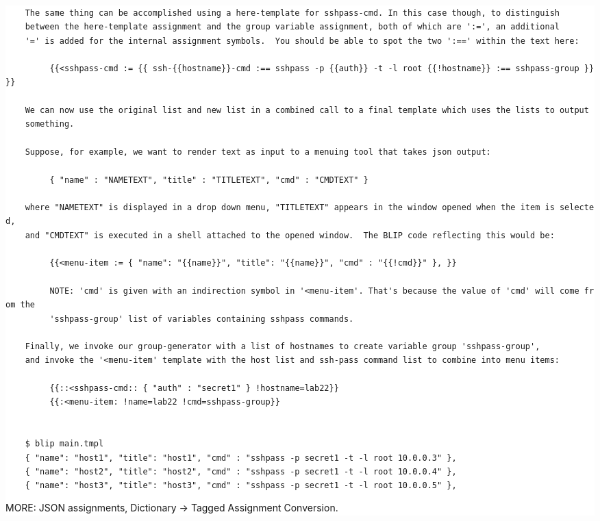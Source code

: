 
        The same thing can be accomplished using a here-template for sshpass-cmd. In this case though, to distinguish
        between the here-template assignment and the group variable assignment, both of which are ':=', an additional
        '=' is added for the internal assignment symbols.  You should be able to spot the two ':==' within the text here:

             {{<sshpass-cmd := {{ ssh-{{hostname}}-cmd :== sshpass -p {{auth}} -t -l root {{!hostname}} :== sshpass-group }} }}

        We can now use the original list and new list in a combined call to a final template which uses the lists to output
        something.

        Suppose, for example, we want to render text as input to a menuing tool that takes json output:

             { "name" : "NAMETEXT", "title" : "TITLETEXT", "cmd" : "CMDTEXT" }

        where "NAMETEXT" is displayed in a drop down menu, "TITLETEXT" appears in the window opened when the item is selected,
        and "CMDTEXT" is executed in a shell attached to the opened window.  The BLIP code reflecting this would be:

             {{<menu-item := { "name": "{{name}}", "title": "{{name}}", "cmd" : "{{!cmd}}" }, }}

             NOTE: 'cmd' is given with an indirection symbol in '<menu-item'. That's because the value of 'cmd' will come from the
             'sshpass-group' list of variables containing sshpass commands.

        Finally, we invoke our group-generator with a list of hostnames to create variable group 'sshpass-group',
        and invoke the '<menu-item' template with the host list and ssh-pass command list to combine into menu items:

             {{::<sshpass-cmd:: { "auth" : "secret1" } !hostname=lab22}}
             {{:<menu-item: !name=lab22 !cmd=sshpass-group}}


        $ blip main.tmpl
        { "name": "host1", "title": "host1", "cmd" : "sshpass -p secret1 -t -l root 10.0.0.3" },
        { "name": "host2", "title": "host2", "cmd" : "sshpass -p secret1 -t -l root 10.0.0.4" },
        { "name": "host3", "title": "host3", "cmd" : "sshpass -p secret1 -t -l root 10.0.0.5" },


MORE: JSON assignments, Dictionary -> Tagged Assignment Conversion.
